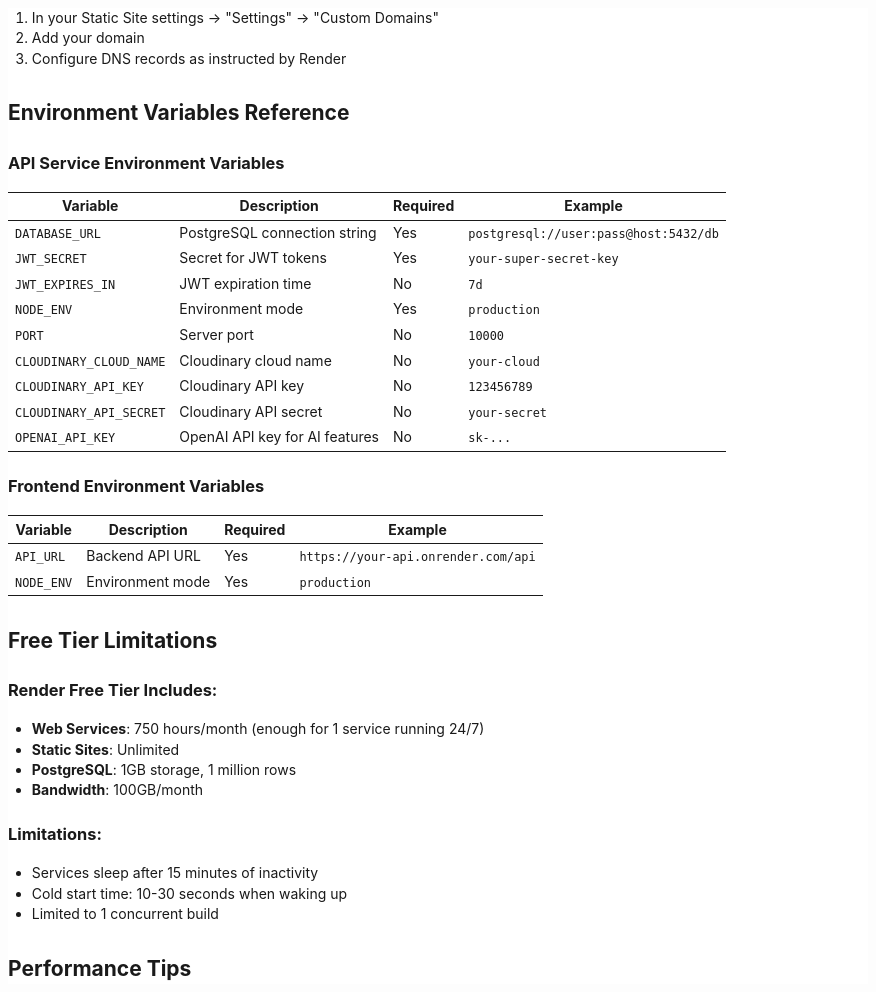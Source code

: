 1. In your Static Site settings → "Settings" → "Custom Domains"
2. Add your domain
3. Configure DNS records as instructed by Render

## Environment Variables Reference

### API Service Environment Variables

| Variable | Description | Required | Example |
|----------|-------------|----------|---------|
| `DATABASE_URL` | PostgreSQL connection string | Yes | `postgresql://user:pass@host:5432/db` |
| `JWT_SECRET` | Secret for JWT tokens | Yes | `your-super-secret-key` |
| `JWT_EXPIRES_IN` | JWT expiration time | No | `7d` |
| `NODE_ENV` | Environment mode | Yes | `production` |
| `PORT` | Server port | No | `10000` |
| `CLOUDINARY_CLOUD_NAME` | Cloudinary cloud name | No | `your-cloud` |
| `CLOUDINARY_API_KEY` | Cloudinary API key | No | `123456789` |
| `CLOUDINARY_API_SECRET` | Cloudinary API secret | No | `your-secret` |
| `OPENAI_API_KEY` | OpenAI API key for AI features | No | `sk-...` |

### Frontend Environment Variables

| Variable | Description | Required | Example |
|----------|-------------|----------|---------|
| `API_URL` | Backend API URL | Yes | `https://your-api.onrender.com/api` |
| `NODE_ENV` | Environment mode | Yes | `production` |

## Free Tier Limitations

### Render Free Tier Includes:
- **Web Services**: 750 hours/month (enough for 1 service running 24/7)
- **Static Sites**: Unlimited
- **PostgreSQL**: 1GB storage, 1 million rows
- **Bandwidth**: 100GB/month

### Limitations:
- Services sleep after 15 minutes of inactivity
- Cold start time: 10-30 seconds when waking up
- Limited to 1 concurrent build

## Performance Tips
